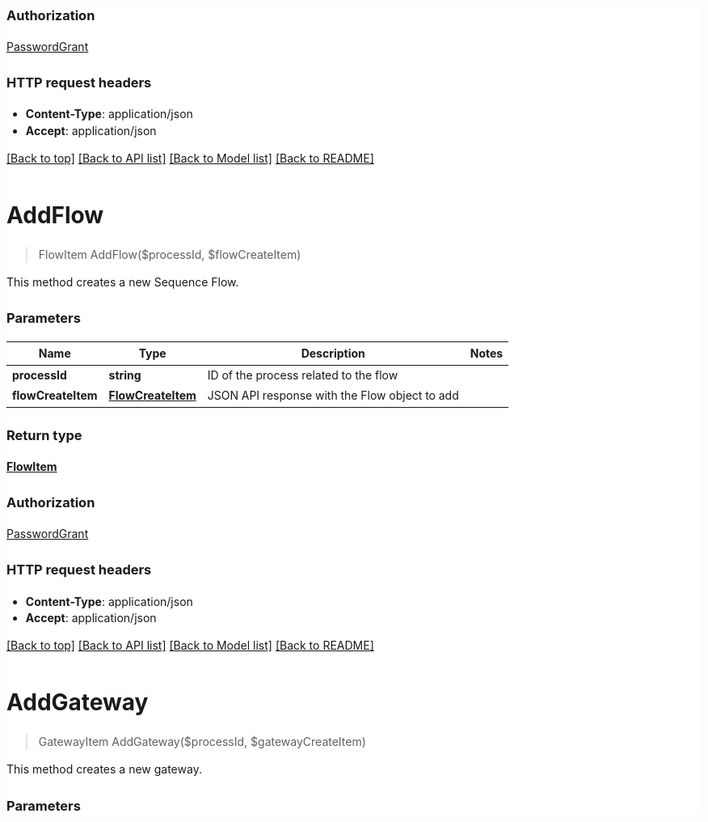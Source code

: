 ### Authorization

[PasswordGrant](../README.md#PasswordGrant)

### HTTP request headers

 - **Content-Type**: application/json
 - **Accept**: application/json

[[Back to top]](#) [[Back to API list]](../README.md#documentation-for-api-endpoints) [[Back to Model list]](../README.md#documentation-for-models) [[Back to README]](../README.md)

# **AddFlow**
> FlowItem AddFlow($processId, $flowCreateItem)



This method creates a new Sequence Flow.


### Parameters

Name | Type | Description  | Notes
------------- | ------------- | ------------- | -------------
 **processId** | **string**| ID of the process related to the flow | 
 **flowCreateItem** | [**FlowCreateItem**](FlowCreateItem.md)| JSON API response with the Flow object to add | 

### Return type

[**FlowItem**](FlowItem.md)

### Authorization

[PasswordGrant](../README.md#PasswordGrant)

### HTTP request headers

 - **Content-Type**: application/json
 - **Accept**: application/json

[[Back to top]](#) [[Back to API list]](../README.md#documentation-for-api-endpoints) [[Back to Model list]](../README.md#documentation-for-models) [[Back to README]](../README.md)

# **AddGateway**
> GatewayItem AddGateway($processId, $gatewayCreateItem)



This method creates a new gateway.


### Parameters
